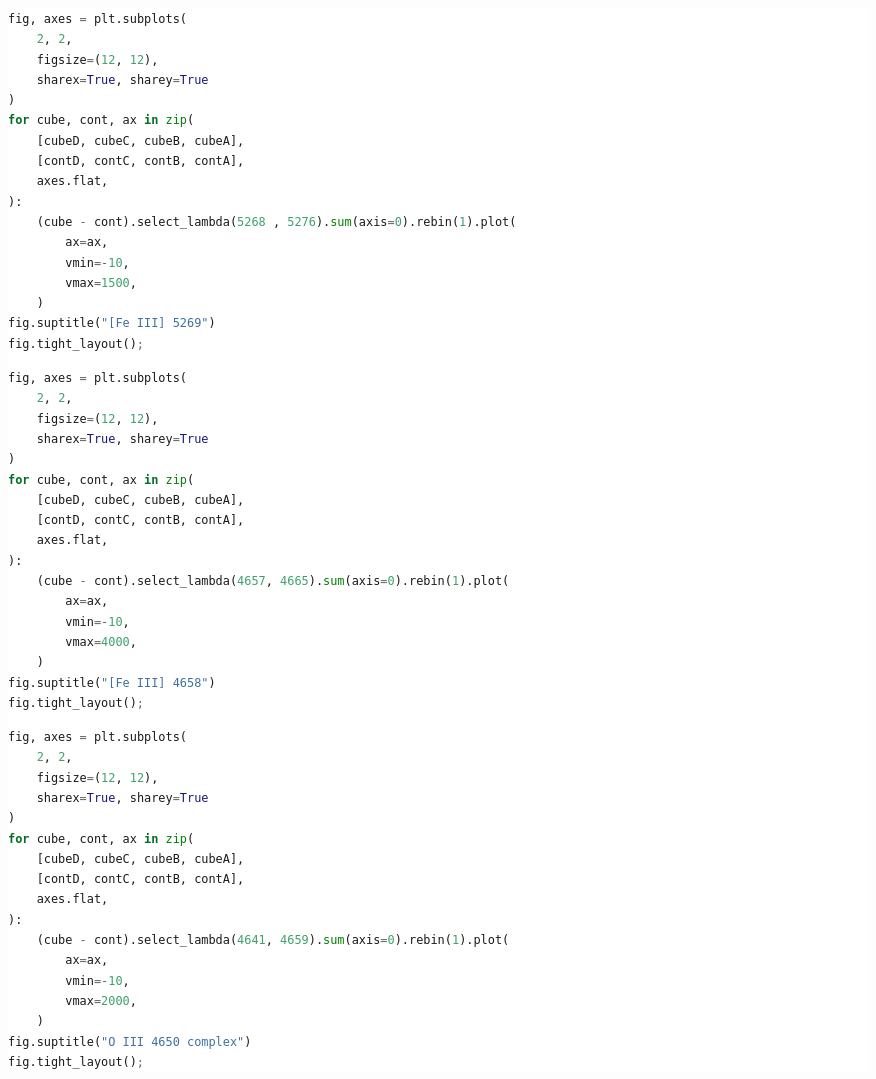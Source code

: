 ```python
fig, axes = plt.subplots(
    2, 2, 
    figsize=(12, 12), 
    sharex=True, sharey=True
)
for cube, cont, ax in zip(
    [cubeD, cubeC, cubeB, cubeA],
    [contD, contC, contB, contA],
    axes.flat,
):
    (cube - cont).select_lambda(5268 , 5276).sum(axis=0).rebin(1).plot(
        ax=ax, 
        vmin=-10, 
        vmax=1500,
    )
fig.suptitle("[Fe III] 5269")
fig.tight_layout();
```

```python
fig, axes = plt.subplots(
    2, 2, 
    figsize=(12, 12), 
    sharex=True, sharey=True
)
for cube, cont, ax in zip(
    [cubeD, cubeC, cubeB, cubeA],
    [contD, contC, contB, contA],
    axes.flat,
):
    (cube - cont).select_lambda(4657, 4665).sum(axis=0).rebin(1).plot(
        ax=ax, 
        vmin=-10, 
        vmax=4000,
    )
fig.suptitle("[Fe III] 4658")
fig.tight_layout();
```

```python
fig, axes = plt.subplots(
    2, 2, 
    figsize=(12, 12), 
    sharex=True, sharey=True
)
for cube, cont, ax in zip(
    [cubeD, cubeC, cubeB, cubeA],
    [contD, contC, contB, contA],
    axes.flat,
):
    (cube - cont).select_lambda(4641, 4659).sum(axis=0).rebin(1).plot(
        ax=ax, 
        vmin=-10, 
        vmax=2000,
    )
fig.suptitle("O III 4650 complex")
fig.tight_layout();
```

```python

```
